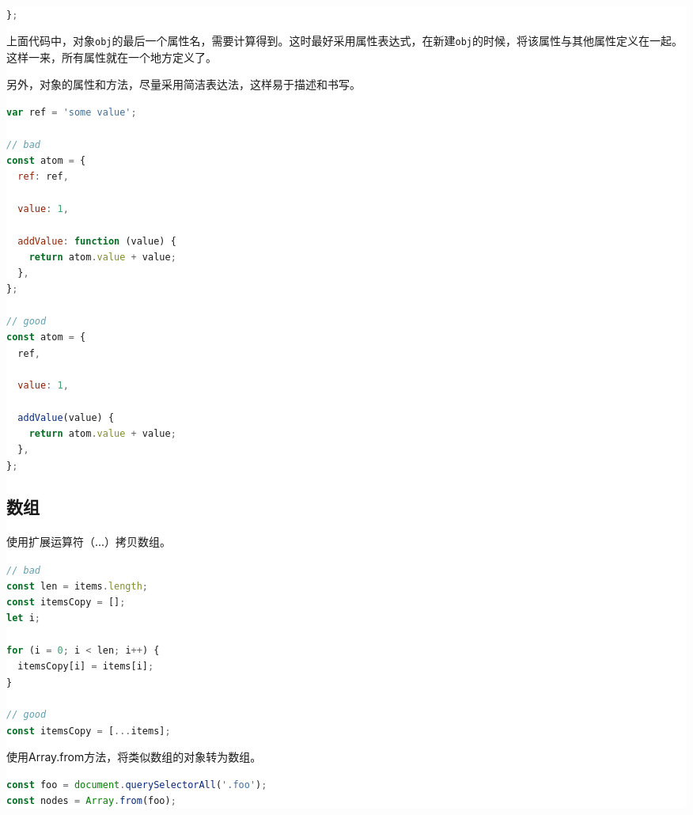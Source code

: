 ```javascript
};
```

上面代码中，对象`obj`的最后一个属性名，需要计算得到。这时最好采用属性表达式，在新建`obj`的时候，将该属性与其他属性定义在一起。这样一来，所有属性就在一个地方定义了。

另外，对象的属性和方法，尽量采用简洁表达法，这样易于描述和书写。

```javascript
var ref = 'some value';

// bad
const atom = {
  ref: ref,

  value: 1,

  addValue: function (value) {
    return atom.value + value;
  },
};

// good
const atom = {
  ref,

  value: 1,

  addValue(value) {
    return atom.value + value;
  },
};
```

## 数组

使用扩展运算符（...）拷贝数组。

```javascript
// bad
const len = items.length;
const itemsCopy = [];
let i;

for (i = 0; i < len; i++) {
  itemsCopy[i] = items[i];
}

// good
const itemsCopy = [...items];
```

使用Array.from方法，将类似数组的对象转为数组。

```javascript
const foo = document.querySelectorAll('.foo');
const nodes = Array.from(foo);
```


  [getKey('enabled')]: true,